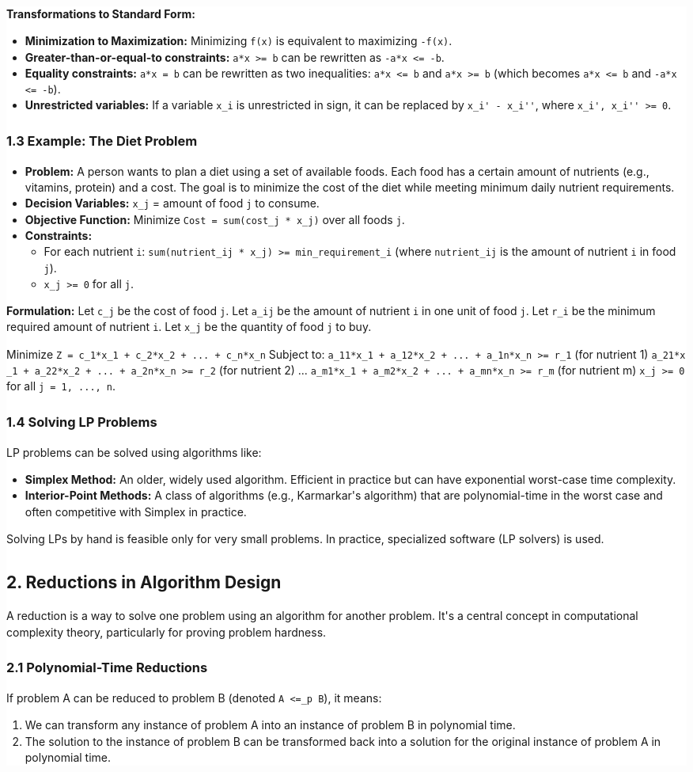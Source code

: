 **Transformations to Standard Form:**
-   **Minimization to Maximization:** Minimizing `f(x)` is equivalent to maximizing `-f(x)`.
-   **Greater-than-or-equal-to constraints:** `a*x >= b` can be rewritten as `-a*x <= -b`.
-   **Equality constraints:** `a*x = b` can be rewritten as two inequalities: `a*x <= b` and `a*x >= b` (which becomes `a*x <= b` and `-a*x <= -b`).
-   **Unrestricted variables:** If a variable `x_i` is unrestricted in sign, it can be replaced by `x_i' - x_i''`, where `x_i', x_i'' >= 0`.

### 1.3 Example: The Diet Problem
-   **Problem:** A person wants to plan a diet using a set of available foods. Each food has a certain amount of nutrients (e.g., vitamins, protein) and a cost. The goal is to minimize the cost of the diet while meeting minimum daily nutrient requirements.
-   **Decision Variables:** `x_j` = amount of food `j` to consume.
-   **Objective Function:** Minimize `Cost = sum(cost_j * x_j)` over all foods `j`.
-   **Constraints:**
    -   For each nutrient `i`: `sum(nutrient_ij * x_j) >= min_requirement_i` (where `nutrient_ij` is the amount of nutrient `i` in food `j`).
    -   `x_j >= 0` for all `j`.

**Formulation:**
Let `c_j` be the cost of food `j`.
Let `a_ij` be the amount of nutrient `i` in one unit of food `j`.
Let `r_i` be the minimum required amount of nutrient `i`.
Let `x_j` be the quantity of food `j` to buy.

Minimize `Z = c_1*x_1 + c_2*x_2 + ... + c_n*x_n`
Subject to:
`a_11*x_1 + a_12*x_2 + ... + a_1n*x_n >= r_1` (for nutrient 1)
`a_21*x_1 + a_22*x_2 + ... + a_2n*x_n >= r_2` (for nutrient 2)
...
`a_m1*x_1 + a_m2*x_2 + ... + a_mn*x_n >= r_m` (for nutrient m)
`x_j >= 0` for all `j = 1, ..., n`.

### 1.4 Solving LP Problems
LP problems can be solved using algorithms like:
-   **Simplex Method:** An older, widely used algorithm. Efficient in practice but can have exponential worst-case time complexity.
-   **Interior-Point Methods:** A class of algorithms (e.g., Karmarkar's algorithm) that are polynomial-time in the worst case and often competitive with Simplex in practice.

Solving LPs by hand is feasible only for very small problems. In practice, specialized software (LP solvers) is used.

## 2. Reductions in Algorithm Design

A reduction is a way to solve one problem using an algorithm for another problem. It's a central concept in computational complexity theory, particularly for proving problem hardness.

### 2.1 Polynomial-Time Reductions
If problem A can be reduced to problem B (denoted `A <=_p B`), it means:
1.  We can transform any instance of problem A into an instance of problem B in polynomial time.
2.  The solution to the instance of problem B can be transformed back into a solution for the original instance of problem A in polynomial time.
